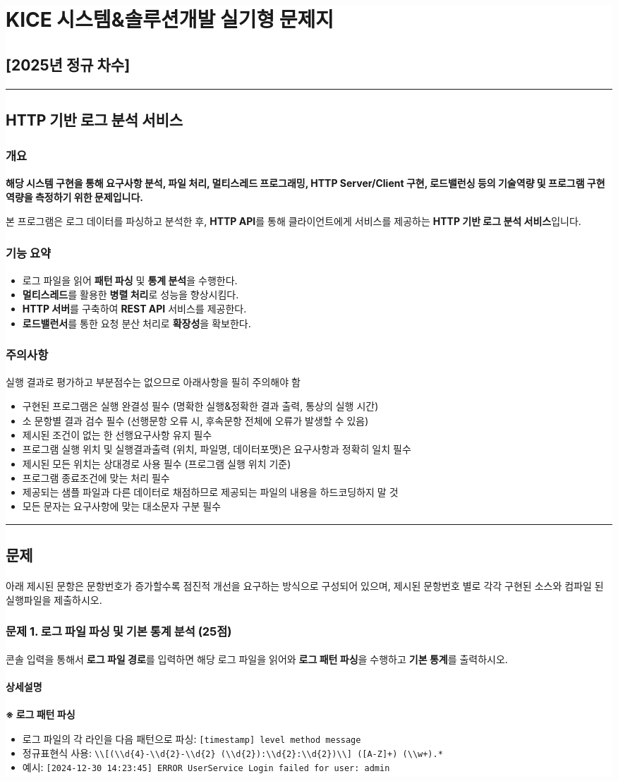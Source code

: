 # KICE 시스템&솔루션개발 실기형 문제지
## [2025년 정규 차수]

---

## HTTP 기반 로그 분석 서비스

### 개요

**해당 시스템 구현을 통해 요구사항 분석, 파일 처리, 멀티스레드 프로그래밍, HTTP Server/Client 구현, 로드밸런싱 등의 기술역량 및 프로그램 구현 역량을 측정하기 위한 문제입니다.**

본 프로그램은 로그 데이터를 파싱하고 분석한 후, **HTTP API**를 통해 클라이언트에게 서비스를 제공하는 **HTTP 기반 로그 분석 서비스**입니다.

### 기능 요약
- 로그 파일을 읽어 **패턴 파싱** 및 **통계 분석**을 수행한다.
- **멀티스레드**를 활용한 **병렬 처리**로 성능을 향상시킴다.
- **HTTP 서버**를 구축하여 **REST API** 서비스를 제공한다.
- **로드밸런서**를 통한 요청 분산 처리로 **확장성**을 확보한다.

### 주의사항

실행 결과로 평가하고 부분점수는 없으므로 아래사항을 필히 주의해야 함

- 구현된 프로그램은 실행 완결성 필수 (명확한 실행&정확한 결과 출력, 통상의 실행 시간)
- 소 문항별 결과 검수 필수 (선행문항 오류 시, 후속문항 전체에 오류가 발생할 수 있음)
- 제시된 조건이 없는 한 선행요구사항 유지 필수
- 프로그램 실행 위치 및 실행결과출력 (위치, 파일명, 데이터포맷)은 요구사항과 정확히 일치 필수
- 제시된 모든 위치는 상대경로 사용 필수 (프로그램 실행 위치 기준)
- 프로그램 종료조건에 맞는 처리 필수
- 제공되는 샘플 파일과 다른 데이터로 채점하므로 제공되는 파일의 내용을 하드코딩하지 말 것
- 모든 문자는 요구사항에 맞는 대소문자 구분 필수

---

## 문제

아래 제시된 문항은 문항번호가 증가할수록 점진적 개선을 요구하는 방식으로 구성되어 있으며, 제시된 문항번호 별로 각각 구현된 소스와 컴파일 된 실행파일을 제출하시오.

### 문제 1. 로그 파일 파싱 및 기본 통계 분석 (25점)

콘솔 입력을 통해서 **로그 파일 경로**를 입력하면 해당 로그 파일을 읽어와 **로그 패턴 파싱**을 수행하고 **기본 통계**를 출력하시오.

#### 상세설명

**※ 로그 패턴 파싱**
- 로그 파일의 각 라인을 다음 패턴으로 파싱: `[timestamp] level method message`
- 정규표현식 사용: `\\[(\\d{4}-\\d{2}-\\d{2} (\\d{2}):\\d{2}:\\d{2})\\] ([A-Z]+) (\\w+).*`
- 예시: `[2024-12-30 14:23:45] ERROR UserService Login failed for user: admin`
